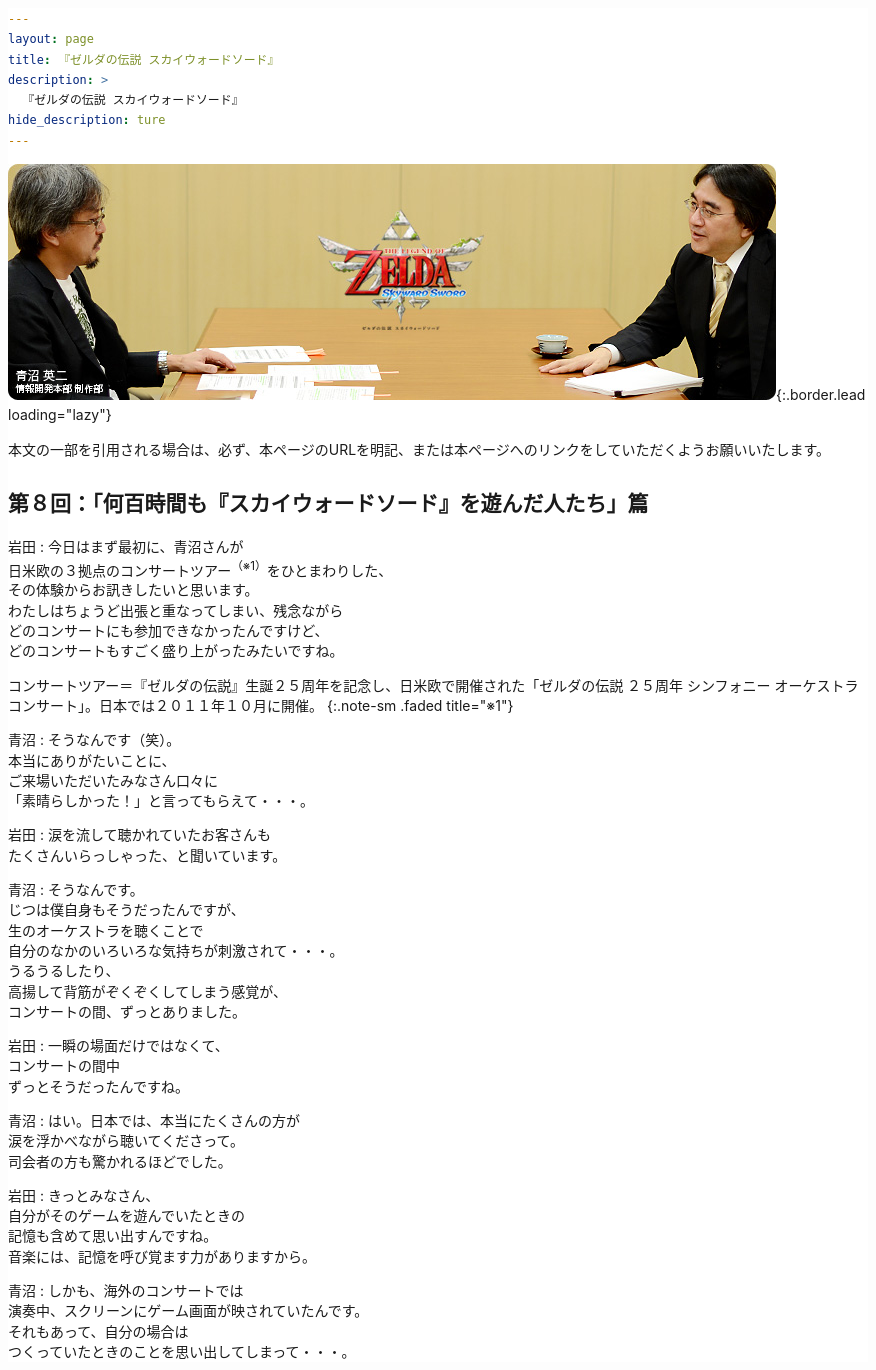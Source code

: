 ```yaml
---
layout: page
title: 『ゼルダの伝説 スカイウォードソード』
description: >
  『ゼルダの伝説 スカイウォードソード』
hide_description: ture
---
```


![](/interviews/jp/wii/souj/vol8/img/mainvisual1.jpg){:.border.lead loading="lazy"}

本文の一部を引用される場合は、必ず、本ページのURLを明記、または本ページへのリンクをしていただくようお願いいたします。

## 第８回：「何百時間も『スカイウォードソード』を遊んだ人たち」篇

岩田
: 今日はまず最初に、青沼さんが<br>日米欧の３拠点のコンサートツアー<sup>（※1）</sup>をひとまわりした、<br>その体験からお訊きしたいと思います。<br>わたしはちょうど出張と重なってしまい、残念ながら<br>どのコンサートにも参加できなかったんですけど、<br>どのコンサートもすごく盛り上がったみたいですね。

コンサートツアー＝『ゼルダの伝説』生誕２５周年を記念し、日米欧で開催された「ゼルダの伝説 ２５周年 シンフォニー オーケストラコンサート」。日本では２０１１年１０月に開催。
{:.note-sm .faded title="※1"}

青沼
: そうなんです（笑）。<br>本当にありがたいことに、<br>ご来場いただいたみなさん口々に<br>「素晴らしかった！」と言ってもらえて・・・。

岩田
: 涙を流して聴かれていたお客さんも<br>たくさんいらっしゃった、と聞いています。

青沼
: そうなんです。<br>じつは僕自身もそうだったんですが、<br>生のオーケストラを聴くことで<br>自分のなかのいろいろな気持ちが刺激されて・・・。<br>うるうるしたり、<br>高揚して背筋がぞくぞくしてしまう感覚が、<br>コンサートの間、ずっとありました。

岩田
: 一瞬の場面だけではなくて、<br>コンサートの間中<br>ずっとそうだったんですね。

青沼
: はい。日本では、本当にたくさんの方が<br>涙を浮かべながら聴いてくださって。<br>司会者の方も驚かれるほどでした。

岩田
: きっとみなさん、<br>自分がそのゲームを遊んでいたときの<br>記憶も含めて思い出すんですね。<br>音楽には、記憶を呼び覚ます力がありますから。

青沼
: しかも、海外のコンサートでは<br>演奏中、スクリーンにゲーム画面が映されていたんです。<br>それもあって、自分の場合は<br>つくっていたときのことを思い出してしまって・・・。
